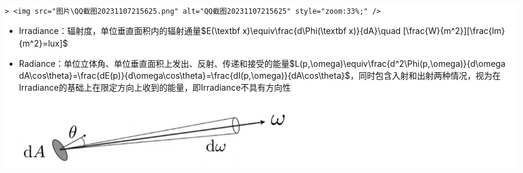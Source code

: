     > <img src="图片\QQ截图20231107215625.png" alt="QQ截图20231107215625" style="zoom:33%;" />

  - Irradiance：辐射度，单位垂直面积内的辐射通量$E(\textbf x)\equiv\frac{d\Phi(\textbf x)}{dA}\quad [\frac{W}{m^2}][\frac{lm}{m^2}=lux]$

  - Radiance：单位立体角、单位垂直面积上发出、反射、传递和接受的能量$L(p,\omega)\equiv\frac{d^2\Phi(p,\omega)}{d\omega dA\cos\theta}=\frac{dE(p)}{d\omega\cos\theta}=\frac{dI(p,\omega)}{dA\cos\theta}$，同时包含入射和出射两种情况，视为在Irradiance的基础上在限定方向上收到的能量，即Irradiance不具有方向性

    <img src="图片\QQ截图20231112102907.png" alt="QQ截图20231112102907" style="zoom:50%;" />
  